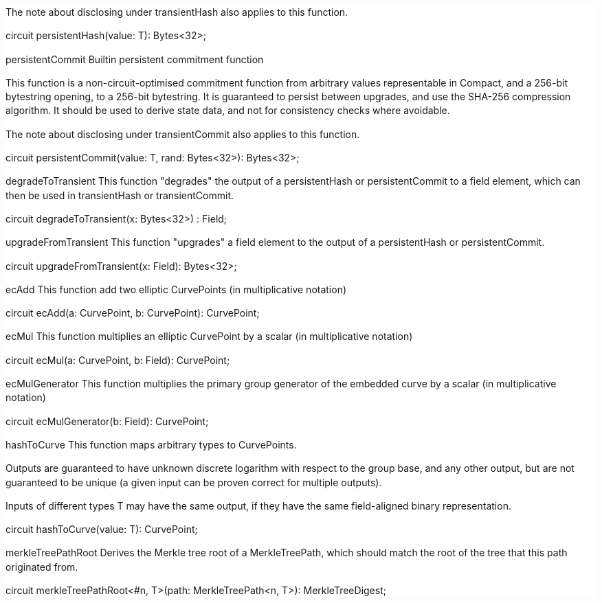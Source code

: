 The note about disclosing under transientHash also applies to this function.

circuit persistentHash<T>(value: T): Bytes<32>;

persistentCommit
Builtin persistent commitment function

This function is a non-circuit-optimised commitment function from arbitrary values representable in Compact, and a 256-bit bytestring opening, to a 256-bit bytestring. It is guaranteed to persist between upgrades, and use the SHA-256 compression algorithm. It should be used to derive state data, and not for consistency checks where avoidable.

The note about disclosing under transientCommit also applies to this function.

circuit persistentCommit<T>(value: T, rand: Bytes<32>): Bytes<32>;

degradeToTransient
This function "degrades" the output of a persistentHash or persistentCommit to a field element, which can then be used in transientHash or transientCommit.

circuit degradeToTransient(x: Bytes<32>) : Field;

upgradeFromTransient
This function "upgrades" a field element to the output of a persistentHash or persistentCommit.

circuit upgradeFromTransient(x: Field): Bytes<32>;


ecAdd
This function add two elliptic CurvePoints (in multiplicative notation)

circuit ecAdd(a: CurvePoint, b: CurvePoint): CurvePoint;

ecMul
This function multiplies an elliptic CurvePoint by a scalar (in multiplicative notation)

circuit ecMul(a: CurvePoint, b: Field): CurvePoint;

ecMulGenerator
This function multiplies the primary group generator of the embedded curve by a scalar (in multiplicative notation)

circuit ecMulGenerator(b: Field): CurvePoint;

hashToCurve
This function maps arbitrary types to CurvePoints.

Outputs are guaranteed to have unknown discrete logarithm with respect to the group base, and any other output, but are not guaranteed to be unique (a given input can be proven correct for multiple outputs).

Inputs of different types T may have the same output, if they have the same field-aligned binary representation.

circuit hashToCurve<T>(value: T): CurvePoint;

merkleTreePathRoot
Derives the Merkle tree root of a MerkleTreePath, which should match the root of the tree that this path originated from.

circuit merkleTreePathRoot<#n, T>(path: MerkleTreePath<n, T>): MerkleTreeDigest;
